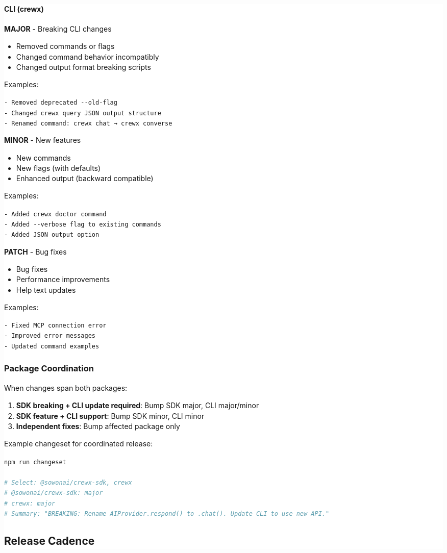 #### CLI (crewx)

**MAJOR** - Breaking CLI changes
- Removed commands or flags
- Changed command behavior incompatibly
- Changed output format breaking scripts

Examples:
```
- Removed deprecated --old-flag
- Changed crewx query JSON output structure
- Renamed command: crewx chat → crewx converse
```

**MINOR** - New features
- New commands
- New flags (with defaults)
- Enhanced output (backward compatible)

Examples:
```
- Added crewx doctor command
- Added --verbose flag to existing commands
- Added JSON output option
```

**PATCH** - Bug fixes
- Bug fixes
- Performance improvements
- Help text updates

Examples:
```
- Fixed MCP connection error
- Improved error messages
- Updated command examples
```

### Package Coordination

When changes span both packages:

1. **SDK breaking + CLI update required**: Bump SDK major, CLI major/minor
2. **SDK feature + CLI support**: Bump SDK minor, CLI minor
3. **Independent fixes**: Bump affected package only

Example changeset for coordinated release:
```bash
npm run changeset

# Select: @sowonai/crewx-sdk, crewx
# @sowonai/crewx-sdk: major
# crewx: major
# Summary: "BREAKING: Rename AIProvider.respond() to .chat(). Update CLI to use new API."
```

## Release Cadence
